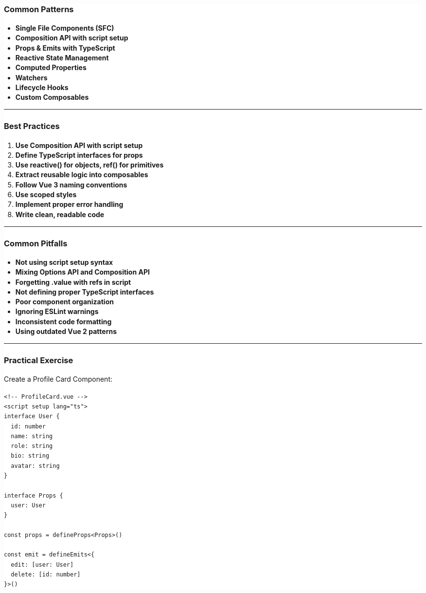 
### Common Patterns

- **Single File Components (SFC)**
- **Composition API with script setup**
- **Props & Emits with TypeScript**
- **Reactive State Management**
- **Computed Properties**
- **Watchers**
- **Lifecycle Hooks**
- **Custom Composables**

---

### Best Practices

1. **Use Composition API with script setup**
2. **Define TypeScript interfaces for props**
3. **Use reactive() for objects, ref() for primitives**
4. **Extract reusable logic into composables**
5. **Follow Vue 3 naming conventions**
6. **Use scoped styles**
7. **Implement proper error handling**
8. **Write clean, readable code**

---

### Common Pitfalls

- **Not using script setup syntax**
- **Mixing Options API and Composition API**
- **Forgetting .value with refs in script**
- **Not defining proper TypeScript interfaces**
- **Poor component organization**
- **Ignoring ESLint warnings**
- **Inconsistent code formatting**
- **Using outdated Vue 2 patterns**

---

### Practical Exercise

Create a Profile Card Component:

```vue
<!-- ProfileCard.vue -->
<script setup lang="ts">
interface User {
  id: number
  name: string
  role: string
  bio: string
  avatar: string
}

interface Props {
  user: User
}

const props = defineProps<Props>()

const emit = defineEmits<{
  edit: [user: User]
  delete: [id: number]
}>()

```